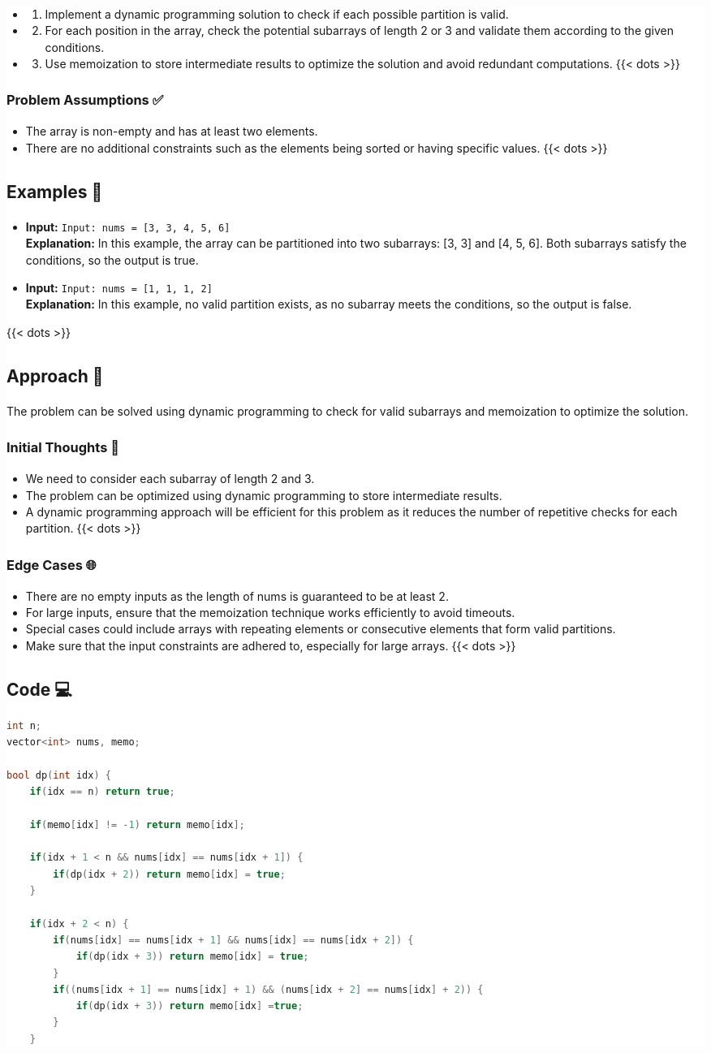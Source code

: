 - 1. Implement a dynamic programming solution to check if each possible partition is valid.
- 2. For each position in the array, check the potential subarrays of length 2 or 3 and validate them according to the given conditions.
- 3. Use memoization to store intermediate results to optimize the solution and avoid redundant computations.
{{< dots >}}
### Problem Assumptions ✅
- The array is non-empty and has at least two elements.
- There are no additional constraints such as the elements being sorted or having specific values.
{{< dots >}}
## Examples 🧩
- **Input:** `Input: nums = [3, 3, 4, 5, 6]`  \
  **Explanation:** In this example, the array can be partitioned into two subarrays: [3, 3] and [4, 5, 6]. Both subarrays satisfy the conditions, so the output is true.

- **Input:** `Input: nums = [1, 1, 1, 2]`  \
  **Explanation:** In this example, no valid partition exists, as no subarray meets the conditions, so the output is false.

{{< dots >}}
## Approach 🚀
The problem can be solved using dynamic programming to check for valid subarrays and memoization to optimize the solution.

### Initial Thoughts 💭
- We need to consider each subarray of length 2 and 3.
- The problem can be optimized using dynamic programming to store intermediate results.
- A dynamic programming approach will be efficient for this problem as it reduces the number of repetitive checks for each partition.
{{< dots >}}
### Edge Cases 🌐
- There are no empty inputs as the length of nums is guaranteed to be at least 2.
- For large inputs, ensure that the memoization technique works efficiently to avoid timeouts.
- Special cases could include arrays with repeating elements or consecutive elements that form valid partitions.
- Make sure that the input constraints are adhered to, especially for large arrays.
{{< dots >}}
## Code 💻
```cpp
int n;
vector<int> nums, memo;

bool dp(int idx) {
    if(idx == n) return true;
    
    if(memo[idx] != -1) return memo[idx];
    
    if(idx + 1 < n && nums[idx] == nums[idx + 1]) {
        if(dp(idx + 2)) return memo[idx] = true;
    }
    
    if(idx + 2 < n) {
        if(nums[idx] == nums[idx + 1] && nums[idx] == nums[idx + 2]) {
            if(dp(idx + 3)) return memo[idx] = true;                
        }
        if((nums[idx + 1] == nums[idx] + 1) && (nums[idx + 2] == nums[idx] + 2)) {
            if(dp(idx + 3)) return memo[idx] =true;
        }
    }

```